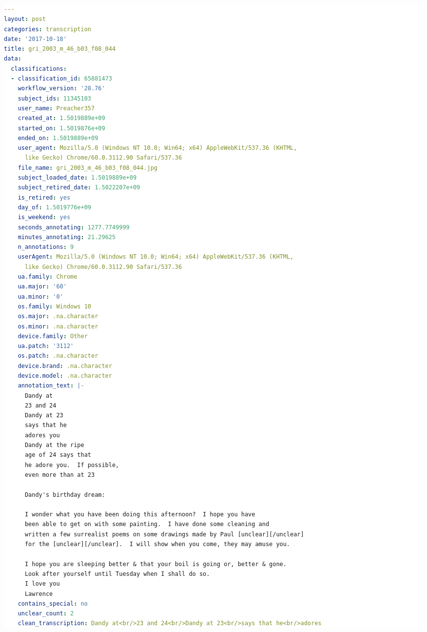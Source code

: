 ```yaml
---
layout: post
categories: transcription
date: '2017-10-18'
title: gri_2003_m_46_b03_f08_044
data:
  classifications:
  - classification_id: 65881473
    workflow_version: '28.76'
    subject_ids: 11345103
    user_name: Preacher357
    created_at: 1.5019889e+09
    started_on: 1.5019876e+09
    ended_on: 1.5019889e+09
    user_agent: Mozilla/5.0 (Windows NT 10.0; Win64; x64) AppleWebKit/537.36 (KHTML,
      like Gecko) Chrome/60.0.3112.90 Safari/537.36
    file_name: gri_2003_m_46_b03_f08_044.jpg
    subject_loaded_date: 1.5019889e+09
    subject_retired_date: 1.5022207e+09
    is_retired: yes
    day_of: 1.5019776e+09
    is_weekend: yes
    seconds_annotating: 1277.7749999
    minutes_annotating: 21.29625
    n_annotations: 9
    userAgent: Mozilla/5.0 (Windows NT 10.0; Win64; x64) AppleWebKit/537.36 (KHTML,
      like Gecko) Chrome/60.0.3112.90 Safari/537.36
    ua.family: Chrome
    ua.major: '60'
    ua.minor: '0'
    os.family: Windows 10
    os.major: .na.character
    os.minor: .na.character
    device.family: Other
    ua.patch: '3112'
    os.patch: .na.character
    device.brand: .na.character
    device.model: .na.character
    annotation_text: |-
      Dandy at
      23 and 24
      Dandy at 23
      says that he
      adores you
      Dandy at the ripe
      age of 24 says that
      he adore you.  If possible,
      even more than at 23

      Dandy's birthday dream:

      I wonder what you have been doing this afternoon?  I hope you have
      been able to get on with some painting.  I have done some cleaning and
      written a few surrealist poems on some drawings made by Paul [unclear][/unclear]
      for the [unclear][/unclear].  I will show when you come, they may amuse you.

      I hope you are sleeping better & that your boil is going or, better & gone.
      Look after yourself until Tuesday when I shall do so.
      I love you
      Lawrence
    contains_special: no
    unclear_count: 2
    clean_transcription: Dandy at<br/>23 and 24<br/>Dandy at 23<br/>says that he<br/>adores
```